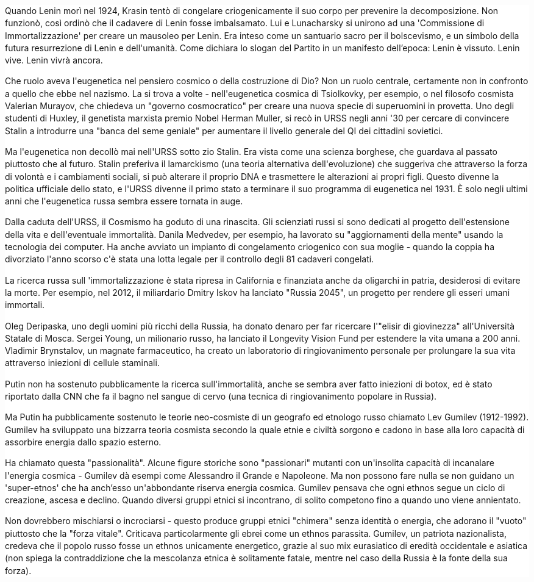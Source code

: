Quando Lenin morì nel 1924, Krasin tentò di congelare criogenicamente il suo corpo per prevenire la decomposizione. Non funzionò, così ordinò che il cadavere di Lenin fosse imbalsamato. Lui e Lunacharsky si unirono ad una 'Commissione di Immortalizzazione' per creare un mausoleo per Lenin. Era inteso come un santuario sacro per il bolscevismo, e un simbolo della futura resurrezione di Lenin e dell'umanità. Come dichiara lo slogan del Partito in un manifesto dell’epoca: Lenin è vissuto. Lenin vive. Lenin vivrà ancora.

Che ruolo aveva l'eugenetica nel pensiero cosmico o della costruzione di Dio? Non un ruolo centrale, certamente non in confronto a quello che ebbe nel nazismo. La si trova a volte - nell'eugenetica cosmica di Tsiolkovky, per esempio, o nel filosofo cosmista Valerian Murayov, che chiedeva un "governo cosmocratico" per creare una nuova specie di superuomini in provetta. Uno degli studenti di Huxley, il genetista marxista premio Nobel Herman Muller, si recò in URSS negli anni '30 per cercare di convincere Stalin a introdurre una "banca del seme geniale" per aumentare il livello generale del QI dei cittadini sovietici.

Ma l'eugenetica non decollò mai nell'URSS sotto zio Stalin. Era vista come una scienza borghese, che guardava al passato piuttosto che al futuro. Stalin preferiva il lamarckismo (una teoria alternativa dell'evoluzione) che suggeriva che attraverso la forza di volontà e i cambiamenti sociali, si può alterare il proprio DNA e trasmettere le alterazioni ai propri figli. Questo divenne la politica ufficiale dello stato, e l'URSS divenne il primo stato a terminare il suo programma di eugenetica nel 1931. È solo negli ultimi anni che l'eugenetica russa sembra essere tornata in auge.

Dalla caduta dell'URSS, il Cosmismo ha goduto di una rinascita. Gli scienziati russi si sono dedicati al progetto dell'estensione della vita e dell'eventuale immortalità. Danila Medvedev, per esempio, ha lavorato su "aggiornamenti della mente" usando la tecnologia dei computer. Ha anche avviato un impianto di congelamento criogenico con sua moglie - quando la coppia ha divorziato l'anno scorso c'è stata una lotta legale per il controllo degli 81 cadaveri congelati.

La ricerca russa sull 'immortalizzazione è stata ripresa in California e finanziata anche da oligarchi in patria, desiderosi di evitare la morte. Per esempio, nel 2012, il miliardario Dmitry Iskov ha lanciato "Russia 2045", un progetto per rendere gli esseri umani immortali.

Oleg Deripaska, uno degli uomini più ricchi della Russia, ha donato denaro per far ricercare l'"elisir di giovinezza" all'Università Statale di Mosca. Sergei Young, un milionario russo, ha lanciato il Longevity Vision Fund per estendere la vita umana a 200 anni. Vladimir Brynstalov, un magnate farmaceutico, ha creato un laboratorio di ringiovanimento personale per prolungare la sua vita attraverso iniezioni di cellule staminali.

Putin non ha sostenuto pubblicamente la ricerca sull'immortalità, anche se sembra aver fatto iniezioni di botox, ed è stato riportato dalla CNN che fa il bagno nel sangue di cervo (una tecnica di ringiovanimento popolare in Russia).

Ma Putin ha pubblicamente sostenuto le teorie neo-cosmiste di un geografo ed etnologo russo chiamato Lev Gumilev (1912-1992). Gumilev ha sviluppato una bizzarra teoria cosmista secondo la quale etnie e civiltà sorgono e cadono in base alla loro capacità di assorbire energia dallo spazio esterno. 

Ha chiamato questa "passionalità". Alcune figure storiche sono "passionari" mutanti con un'insolita capacità di incanalare l'energia cosmica - Gumilev dà esempi come Alessandro il Grande e Napoleone. Ma non possono fare nulla se non guidano un 'super-etnos' che ha anch’esso un'abbondante riserva energia cosmica.
Gumilev pensava che ogni ethnos segue un ciclo di creazione, ascesa e declino. Quando diversi gruppi etnici si incontrano, di solito competono fino a quando uno viene annientato. 

Non dovrebbero mischiarsi o incrociarsi - questo produce gruppi etnici "chimera" senza identità o energia, che adorano il "vuoto" piuttosto che la "forza vitale". Criticava particolarmente gli ebrei come un ethnos parassita. Gumilev, un patriota nazionalista, credeva che il popolo russo fosse un ethnos unicamente energetico, grazie al suo mix eurasiatico di eredità occidentale e asiatica (non spiega la contraddizione che la mescolanza etnica è solitamente fatale, mentre nel caso della Russia è la fonte della sua forza).

